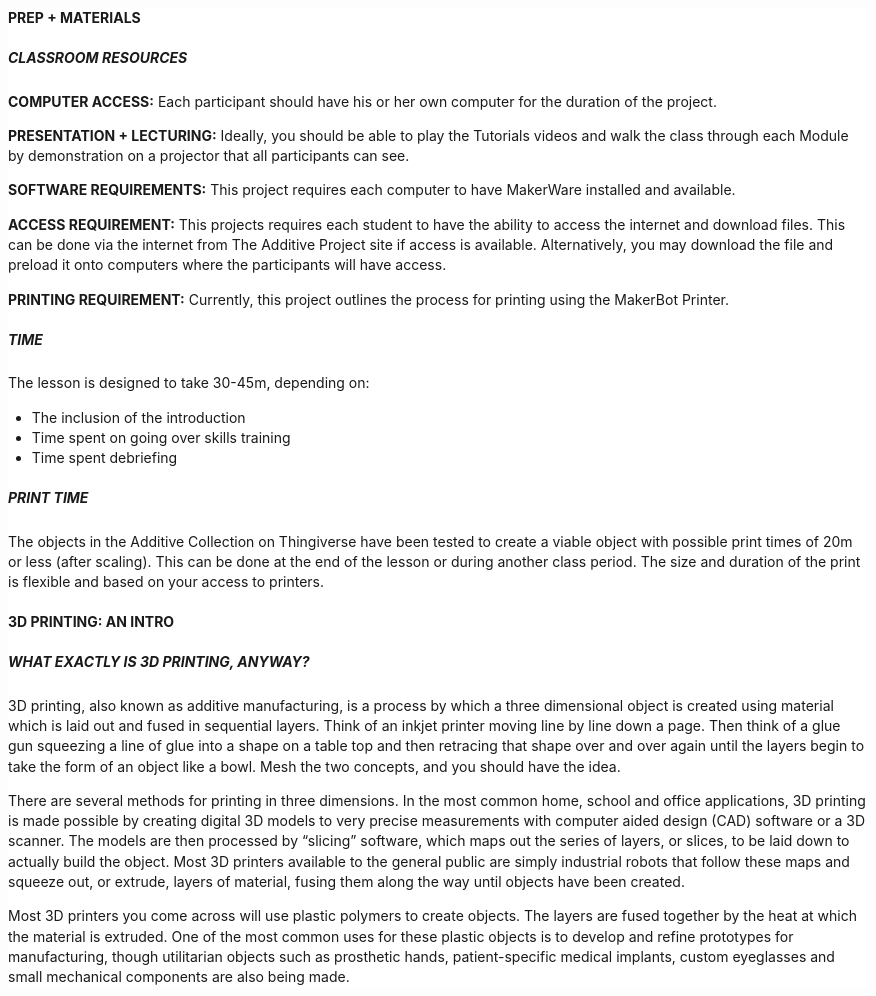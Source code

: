  

#### PREP + MATERIALS
##### CLASSROOM RESOURCES
**COMPUTER ACCESS:**
Each participant should have his or her own computer for the duration of the project.
 
**PRESENTATION + LECTURING:**
Ideally, you should be able to play the Tutorials videos and walk the class through each Module by demonstration on a projector that all participants can see.
 
**SOFTWARE REQUIREMENTS:**
This project requires each computer to have MakerWare installed and available.
 
**ACCESS REQUIREMENT:**
This projects requires each student to have the ability to access the internet and download files. This can be done via the internet from The Additive Project site if access is available. Alternatively, you may download the file and preload it onto computers where the participants will have access.
 
**PRINTING REQUIREMENT:**
Currently, this project outlines the process for printing using the MakerBot Printer.
 
##### TIME
The lesson is designed to take 30-45m, depending on:

* The inclusion of the introduction
* Time spent on going over skills training
* Time spent debriefing
 
##### PRINT TIME
The objects in the Additive Collection on Thingiverse have been tested to create a viable object with possible print times of 20m or less (after scaling). This can be done at the end of the lesson or during another class period. The size and duration of the print is flexible and based on your access to printers.
 
 
 
#### 3D PRINTING: AN INTRO
##### WHAT EXACTLY IS 3D PRINTING, ANYWAY?
3D printing, also known as additive manufacturing, is a process by which a three dimensional object is created using material which is laid out and fused in sequential layers. Think of an inkjet printer moving line by line down a page. Then think of a glue gun squeezing a line of glue into a shape on a table top and then retracing that shape over and over again until the layers begin to take the form of an object like a bowl. Mesh the two concepts, and you should have the idea.
 
There are several methods for printing in three dimensions. In the most common home, school and office applications, 3D printing is made possible by creating digital 3D models to very precise measurements with computer aided design (CAD) software or a 3D scanner. The models are then processed by “slicing” software, which maps out the series of layers, or slices, to be laid down to actually build the object. Most 3D printers available to the general public are  simply industrial robots that follow these maps and squeeze out, or extrude, layers of material, fusing them along the way until objects have been created.

Most 3D printers you come across will use plastic polymers to create objects. The layers are fused together by the heat at which the material is extruded. One of the most common uses for these plastic objects is to develop and refine prototypes for manufacturing, though utilitarian objects such as prosthetic hands, patient-specific medical implants, custom eyeglasses and small mechanical components are also being made.
